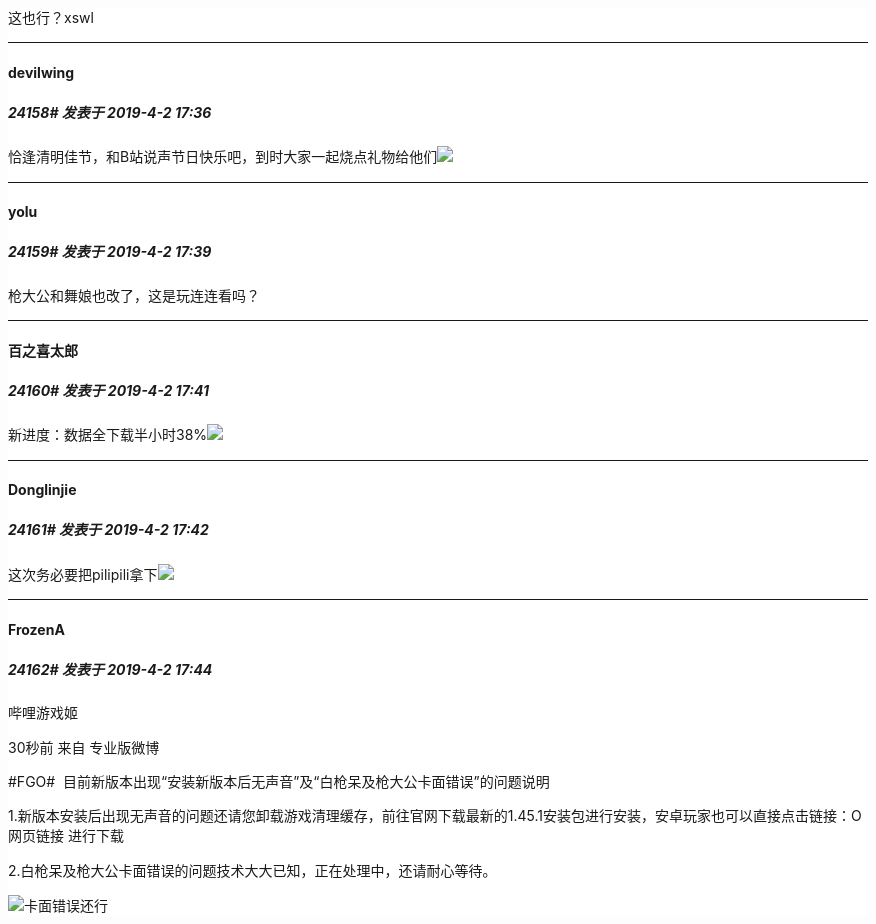 
这也行？xswl


*****

####  devilwing  
##### 24158#       发表于 2019-4-2 17:36


恰逢清明佳节，和B站说声节日快乐吧，到时大家一起烧点礼物给他们<img src="https://static.saraba1st.com/image/smiley/face2017/049.png" referrerpolicy="no-referrer">


*****

####  yolu  
##### 24159#       发表于 2019-4-2 17:39


枪大公和舞娘也改了，这是玩连连看吗？


*****

####  百之喜太郎  
##### 24160#       发表于 2019-4-2 17:41


新进度：数据全下载半小时38%<img src="https://static.saraba1st.com/image/smiley/face2017/048.png" referrerpolicy="no-referrer">


*****

####  Donglinjie  
##### 24161#       发表于 2019-4-2 17:42


这次务必要把pilipili拿下<img src="https://static.saraba1st.com/image/smiley/face2017/067.png" referrerpolicy="no-referrer">


*****

####  FrozenA  
##### 24162#       发表于 2019-4-2 17:44


哔哩游戏姬

30秒前 来自 专业版微博

#FGO#  目前新版本出现“安装新版本后无声音”及“白枪呆及枪大公卡面错误”的问题说明


1.新版本安装后出现无声音的问题还请您卸载游戏清理缓存，前往官网下载最新的1.45.1安装包进行安装，安卓玩家也可以直接点击链接：O网页链接 进行下载


2.白枪呆及枪大公卡面错误的问题技术大大已知，正在处理中，还请耐心等待。

<img src="https://static.saraba1st.com/image/smiley/face2017/066.png" referrerpolicy="no-referrer">卡面错误还行
